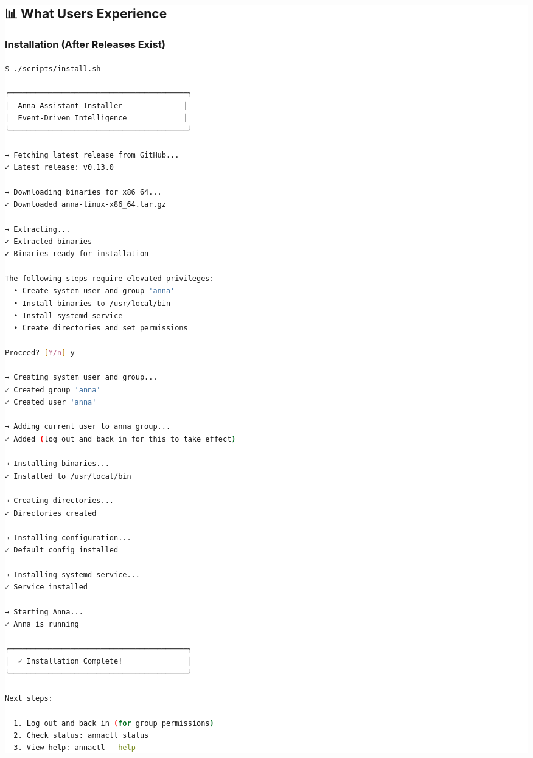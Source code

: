 
## 📊 What Users Experience

### Installation (After Releases Exist)

```bash
$ ./scripts/install.sh

╭─────────────────────────────────────────╮
│  Anna Assistant Installer              │
│  Event-Driven Intelligence             │
╰─────────────────────────────────────────╯

→ Fetching latest release from GitHub...
✓ Latest release: v0.13.0

→ Downloading binaries for x86_64...
✓ Downloaded anna-linux-x86_64.tar.gz

→ Extracting...
✓ Extracted binaries
✓ Binaries ready for installation

The following steps require elevated privileges:
  • Create system user and group 'anna'
  • Install binaries to /usr/local/bin
  • Install systemd service
  • Create directories and set permissions

Proceed? [Y/n] y

→ Creating system user and group...
✓ Created group 'anna'
✓ Created user 'anna'

→ Adding current user to anna group...
✓ Added (log out and back in for this to take effect)

→ Installing binaries...
✓ Installed to /usr/local/bin

→ Creating directories...
✓ Directories created

→ Installing configuration...
✓ Default config installed

→ Installing systemd service...
✓ Service installed

→ Starting Anna...
✓ Anna is running

╭─────────────────────────────────────────╮
│  ✓ Installation Complete!               │
╰─────────────────────────────────────────╯

Next steps:

  1. Log out and back in (for group permissions)
  2. Check status: annactl status
  3. View help: annactl --help
```
